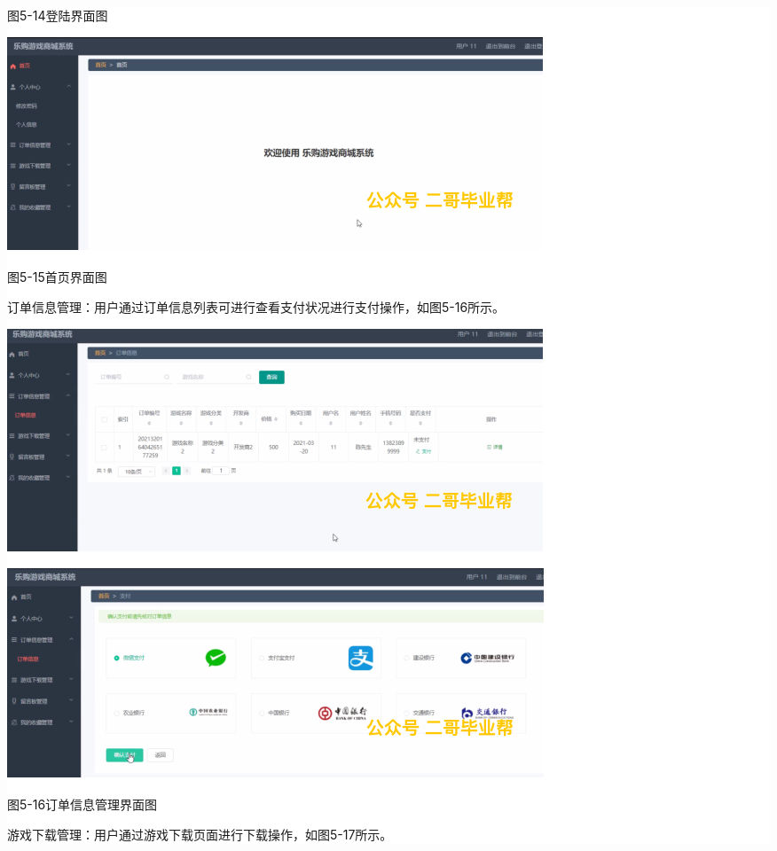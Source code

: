 图5-14登陆界面图

![](/images/0100ssm/ssm115/blog.027.png)

图5-15首页界面图 


订单信息管理：用户通过订单信息列表可进行查看支付状况进行支付操作，如图5-16所示。

![](/images/0100ssm/ssm115/blog.028.png)

![](/images/0100ssm/ssm115/blog.029.png)

图5-16订单信息管理界面图

游戏下载管理：用户通过游戏下载页面进行下载操作，如图5-17所示。
